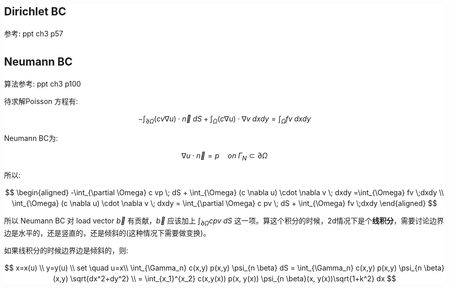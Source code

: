 


















## Dirichlet BC

参考: ppt ch3 p57

## Neumann BC

算法参考: ppt ch3 p100

待求解Poisson 方程有:

$$
-\int_{\partial \Omega} (c v\nabla u) \cdot \vec{n} \; dS + \int_{\Omega} (c \nabla u) \cdot \nabla v \; dxdy
=\int_{\Omega} fv \;dxdy 
$$

Neumann BC为:

$$
\nabla u \cdot \vec{n} = p \quad on \; \Gamma_N \subset \partial \Omega
$$

所以:

$$
\begin{aligned}
-\int_{\partial \Omega} c vp \; dS + \int_{\Omega} (c \nabla u) \cdot \nabla v \; dxdy
=\int_{\Omega} fv \;dxdy \\
\int_{\Omega} (c \nabla u) \cdot \nabla v \; dxdy = \int_{\partial \Omega} c pv \; dS + \int_{\Omega} fv \;dxdy
\end{aligned}
$$

所以 Neumann BC 对 load vector $\vec{b}$ 有贡献，$\vec{b}$ 应该加上 $\int_{\partial \Omega} c pv \; dS$ 这一项。算这个积分的时候，2d情况下是个**线积分**，需要讨论边界边是水平的，还是竖直的，还是倾斜的(这种情况下需要做变换)。

如果线积分的时候边界边是倾斜的，则:

$$
x=x(u)   \\
 y=y(u)  \\
set \quad u=x\\
\int_{\Gamma_n} c(x,y) p(x,y) \psi_{n \beta} dS = 
\int_{\Gamma_n} c(x,y) p(x,y) \psi_{n \beta}(x,y) \sqrt{dx^2+dy^2} \\
= \int_{x_1}^{x_2} c(x,y(x)) p(x, y(x)) \psi_{n \beta}(x, y(x))\sqrt{1+k^2} dx
$$
